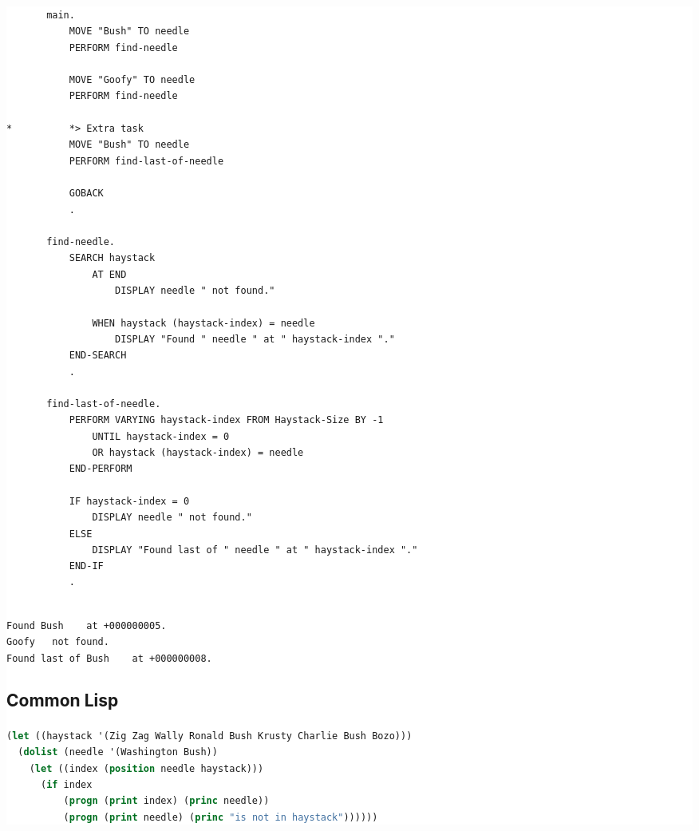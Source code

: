 ```cobol
       main.
           MOVE "Bush" TO needle
           PERFORM find-needle

           MOVE "Goofy" TO needle
           PERFORM find-needle

*          *> Extra task
           MOVE "Bush" TO needle
           PERFORM find-last-of-needle

           GOBACK
           .

       find-needle.
           SEARCH haystack
               AT END
                   DISPLAY needle " not found."

               WHEN haystack (haystack-index) = needle
                   DISPLAY "Found " needle " at " haystack-index "."
           END-SEARCH
           .

       find-last-of-needle.
           PERFORM VARYING haystack-index FROM Haystack-Size BY -1
               UNTIL haystack-index = 0
               OR haystack (haystack-index) = needle
           END-PERFORM

           IF haystack-index = 0
               DISPLAY needle " not found."
           ELSE
               DISPLAY "Found last of " needle " at " haystack-index "."
           END-IF
           .
```


```txt

Found Bush    at +000000005.
Goofy   not found.
Found last of Bush    at +000000008.

```



## Common Lisp


```lisp
(let ((haystack '(Zig Zag Wally Ronald Bush Krusty Charlie Bush Bozo)))
  (dolist (needle '(Washington Bush))
    (let ((index (position needle haystack)))
      (if index
          (progn (print index) (princ needle))
          (progn (print needle) (princ "is not in haystack"))))))
```
